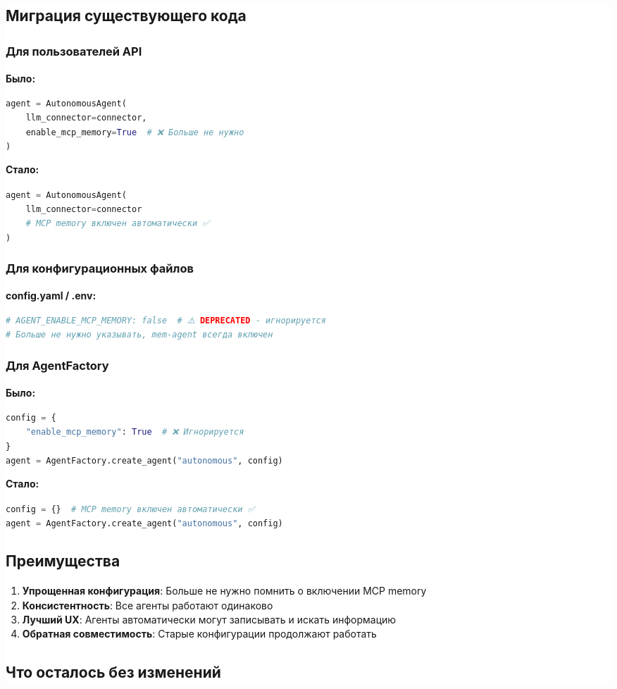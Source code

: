 ## Миграция существующего кода

### Для пользователей API

**Было:**
```python
agent = AutonomousAgent(
    llm_connector=connector,
    enable_mcp_memory=True  # ❌ Больше не нужно
)
```

**Стало:**
```python
agent = AutonomousAgent(
    llm_connector=connector
    # MCP memory включен автоматически ✅
)
```

### Для конфигурационных файлов

**config.yaml / .env:**
```yaml
# AGENT_ENABLE_MCP_MEMORY: false  # ⚠️ DEPRECATED - игнорируется
# Больше не нужно указывать, mem-agent всегда включен
```

### Для AgentFactory

**Было:**
```python
config = {
    "enable_mcp_memory": True  # ❌ Игнорируется
}
agent = AgentFactory.create_agent("autonomous", config)
```

**Стало:**
```python
config = {}  # MCP memory включен автоматически ✅
agent = AgentFactory.create_agent("autonomous", config)
```

## Преимущества

1. **Упрощенная конфигурация**: Больше не нужно помнить о включении MCP memory
2. **Консистентность**: Все агенты работают одинаково
3. **Лучший UX**: Агенты автоматически могут записывать и искать информацию
4. **Обратная совместимость**: Старые конфигурации продолжают работать

## Что осталось без изменений
